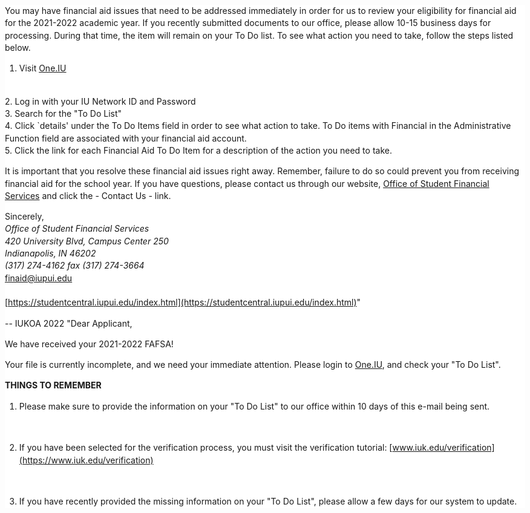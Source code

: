 You may have financial aid issues that need to be addressed immediately in order for us to review your eligibility for financial aid for the 2021-2022 academic year.  If you recently submitted documents to our office, please allow 10-15 business days for processing.  During that time, the item will remain on your To Do list.  To see what action you need to take, follow the steps listed below.



1. Visit [One.IU](https://one.iu.edu)
<br>
2. Log in with your IU Network ID and Password
<br>
3. Search for the "To Do List"
<br>
4. Click `details' under the To Do Items field in order to see what action to take.  To Do items with Financial in the Administrative Function field are associated with your financial aid account. 
<br>
5. Click the link for each Financial Aid To Do Item for a description of the action you need to take.


It is important that you resolve these financial aid issues right away.  Remember, failure to do so could prevent you from receiving financial aid for the school year.  If you have questions, please contact us through our website, [Office of Student Financial Services](http://www.iupui.edu/finaid) and click the - Contact Us - link.

Sincerely,
<br>
<i>Office of Student Financial Services <br>
420 University Blvd, Campus Center 250<br>
Indianapolis, IN 46202 <br>
(317) 274-4162 fax (317) 274-3664 <br></I>
[finaid@iupui.edu](mailto:finaid@iupui.edu)<br>    
[https://studentcentral.iupui.edu/index.html](https://studentcentral.iupui.edu/index.html)"

-- IUKOA 2022
"Dear Applicant,

We have received your 2021-2022 FAFSA!

Your file is currently incomplete, and we need your immediate attention.
Please login to [One.IU](https://one.iu.edu), and check your "To Do List".

**THINGS TO REMEMBER**


1. Please make sure to provide the information on your "To Do List" to our office within 10 days of this e-mail being sent.

<br>

2. If you have been selected for the verification process, you must visit the verification tutorial:  [www.iuk.edu/verification](https://www.iuk.edu/verification)

<br>

3. If you have recently provided the missing information on your "To Do List", please allow a few days for our system to update.

